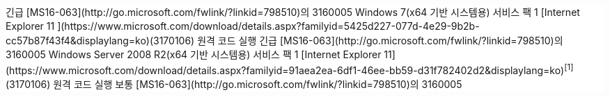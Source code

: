 </td>
<td style="border:1px solid black;">
긴급

</td>
<td style="border:1px solid black;">
[MS16-063](http://go.microsoft.com/fwlink/?linkid=798510)의 3160005

</td>
</tr>
<tr>
<td style="border:1px solid black;">
Windows 7(x64 기반 시스템용) 서비스 팩 1

</td>
<td style="border:1px solid black;">
[Internet Explorer 11  
](https://www.microsoft.com/download/details.aspx?familyid=5425d227-077d-4e29-9b2b-cc57b87f43f4&displaylang=ko)(3170106)

</td>
<td style="border:1px solid black;">
원격 코드 실행

</td>
<td style="border:1px solid black;">
긴급

</td>
<td style="border:1px solid black;">
[MS16-063](http://go.microsoft.com/fwlink/?linkid=798510)의 3160005

</td>
</tr>
<tr>
<td style="border:1px solid black;">
Windows Server 2008 R2(x64 기반 시스템용) 서비스 팩 1

</td>
<td style="border:1px solid black;">
[Internet Explorer 11](https://www.microsoft.com/download/details.aspx?familyid=91aea2ea-6df1-46ee-bb59-d31f782402d2&displaylang=ko)<sup>[1]</sup>   
(3170106)

</td>
<td style="border:1px solid black;">
원격 코드 실행

</td>
<td style="border:1px solid black;">
보통

</td>
<td style="border:1px solid black;">
[MS16-063](http://go.microsoft.com/fwlink/?linkid=798510)의 3160005
